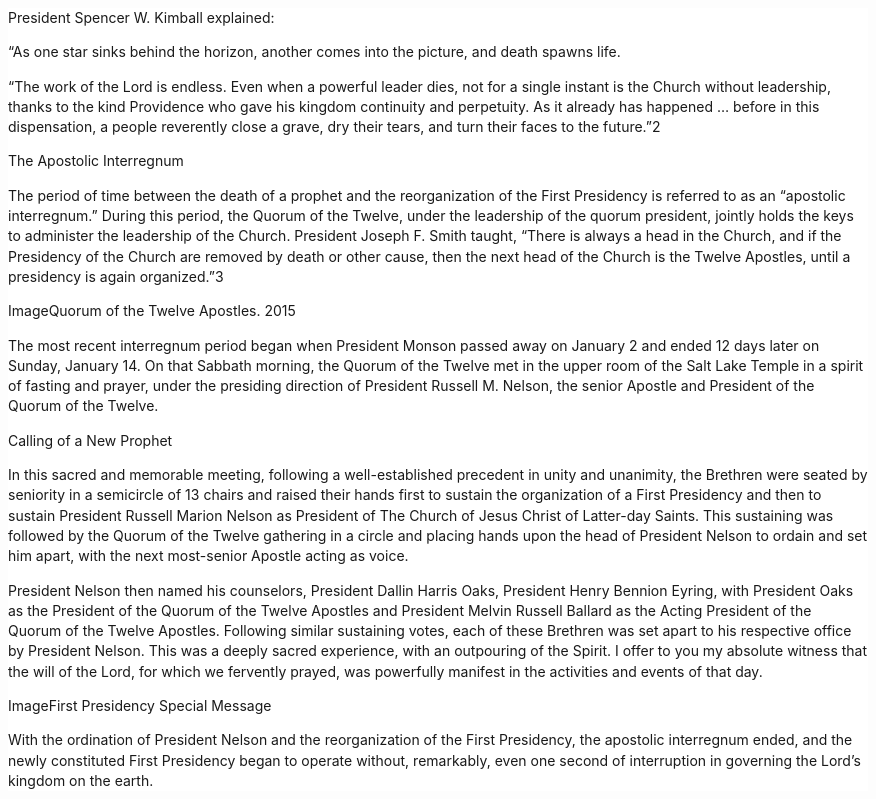 President Spencer W. Kimball explained:

“As one star sinks behind the horizon, another comes into the picture, and death spawns life.

“The work of the Lord is endless. Even when a powerful leader dies, not for a single instant is the Church without leadership, thanks to the kind Providence who gave his kingdom continuity and perpetuity. As it already has happened … before in this dispensation, a people reverently close a grave, dry their tears, and turn their faces to the future.”2







The Apostolic Interregnum



The period of time between the death of a prophet and the reorganization of the First Presidency is referred to as an “apostolic interregnum.” During this period, the Quorum of the Twelve, under the leadership of the quorum president, jointly holds the keys to administer the leadership of the Church. President Joseph F. Smith taught, “There is always a head in the Church, and if the Presidency of the Church are removed by death or other cause, then the next head of the Church is the Twelve Apostles, until a presidency is again organized.”3

  ImageQuorum of the Twelve Apostles. 2015

The most recent interregnum period began when President Monson passed away on January 2 and ended 12 days later on Sunday, January 14. On that Sabbath morning, the Quorum of the Twelve met in the upper room of the Salt Lake Temple in a spirit of fasting and prayer, under the presiding direction of President Russell M. Nelson, the senior Apostle and President of the Quorum of the Twelve.







Calling of a New Prophet



In this sacred and memorable meeting, following a well-established precedent in unity and unanimity, the Brethren were seated by seniority in a semicircle of 13 chairs and raised their hands first to sustain the organization of a First Presidency and then to sustain President Russell Marion Nelson as President of The Church of Jesus Christ of Latter-day Saints. This sustaining was followed by the Quorum of the Twelve gathering in a circle and placing hands upon the head of President Nelson to ordain and set him apart, with the next most-senior Apostle acting as voice.

President Nelson then named his counselors, President Dallin Harris Oaks, President Henry Bennion Eyring, with President Oaks as the President of the Quorum of the Twelve Apostles and President Melvin Russell Ballard as the Acting President of the Quorum of the Twelve Apostles. Following similar sustaining votes, each of these Brethren was set apart to his respective office by President Nelson. This was a deeply sacred experience, with an outpouring of the Spirit. I offer to you my absolute witness that the will of the Lord, for which we fervently prayed, was powerfully manifest in the activities and events of that day.

  ImageFirst Presidency Special Message

With the ordination of President Nelson and the reorganization of the First Presidency, the apostolic interregnum ended, and the newly constituted First Presidency began to operate without, remarkably, even one second of interruption in governing the Lord’s kingdom on the earth.
